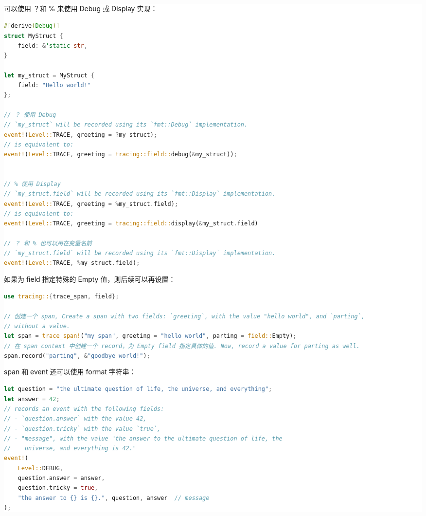 
可以使用 ？和 % 来使用 Debug 或 Display 实现：

```rust
#[derive(Debug)]
struct MyStruct {
    field: &'static str,
}

let my_struct = MyStruct {
    field: "Hello world!"
};

// ？ 使用 Debug
// `my_struct` will be recorded using its `fmt::Debug` implementation.
event!(Level::TRACE, greeting = ?my_struct);
// is equivalent to:
event!(Level::TRACE, greeting = tracing::field::debug(&my_struct));


// % 使用 Display
// `my_struct.field` will be recorded using its `fmt::Display` implementation.
event!(Level::TRACE, greeting = %my_struct.field);
// is equivalent to:
event!(Level::TRACE, greeting = tracing::field::display(&my_struct.field)

// ？ 和 % 也可以用在变量名前
// `my_struct.field` will be recorded using its `fmt::Display` implementation.
event!(Level::TRACE, %my_struct.field);
```

如果为 field 指定特殊的 Empty 值，则后续可以再设置：

```rust
use tracing::{trace_span, field};

// 创建一个 span, Create a span with two fields: `greeting`, with the value "hello world", and `parting`,
// without a value.
let span = trace_span!("my_span", greeting = "hello world", parting = field::Empty);
// 在 span context 中创建一个 record，为 Empty field 指定具体的值. Now, record a value for parting as well.
span.record("parting", &"goodbye world!");
```

span 和 event 还可以使用 format 字符串：

```rust
let question = "the ultimate question of life, the universe, and everything";
let answer = 42;
// records an event with the following fields:
// - `question.answer` with the value 42,
// - `question.tricky` with the value `true`,
// - "message", with the value "the answer to the ultimate question of life, the
//    universe, and everything is 42."
event!(
    Level::DEBUG,
    question.answer = answer,
    question.tricky = true,
    "the answer to {} is {}.", question, answer  // message
);
```
